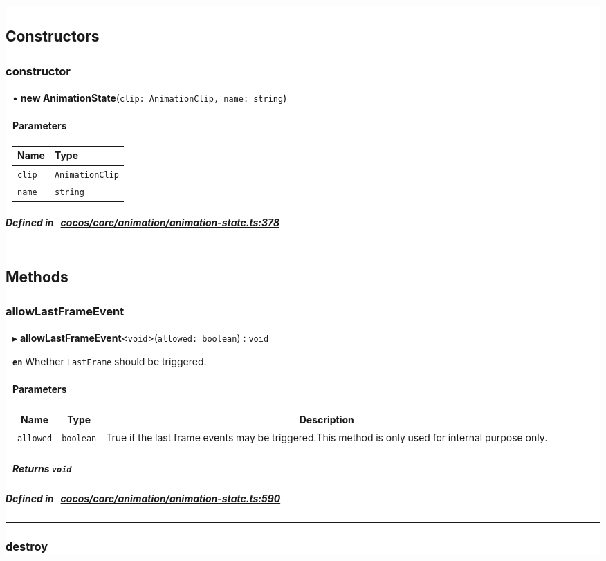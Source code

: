 
___


## Constructors


### constructor
<div style="margin-left: 10px;">

• **new AnimationState**(`clip: AnimationClip, name: string`)

#### Parameters

| Name | Type |
| :------ | :------ |
| `clip` | `AnimationClip` |
| `name` | `string` |
</div>

##### Defined in &nbsp;   [cocos/core/animation/animation-state.ts:378](https://github.com/cocos-creator/engine/blob/c7bf6b8a9/cocos/core/animation/animation-state.ts#L378)&nbsp;


---


## Methods

### allowLastFrameEvent

<div style="margin-left: 10px;">

▸   **allowLastFrameEvent**<`void`\>(`allowed: boolean`) : `void`



**`en`** 
Whether `LastFrame` should be triggered.



#### Parameters

| Name | Type | Description |
| :------: | :------: | :------: |
| `allowed` | `boolean` | True if the last frame events may be triggered.This method is only used for internal purpose only.  |


##### Returns `void`
</div>

##### Defined in &nbsp;   [cocos/core/animation/animation-state.ts:590](https://github.com/cocos-creator/engine/blob/c7bf6b8a9/cocos/core/animation/animation-state.ts#L590)&nbsp;
___
### destroy
